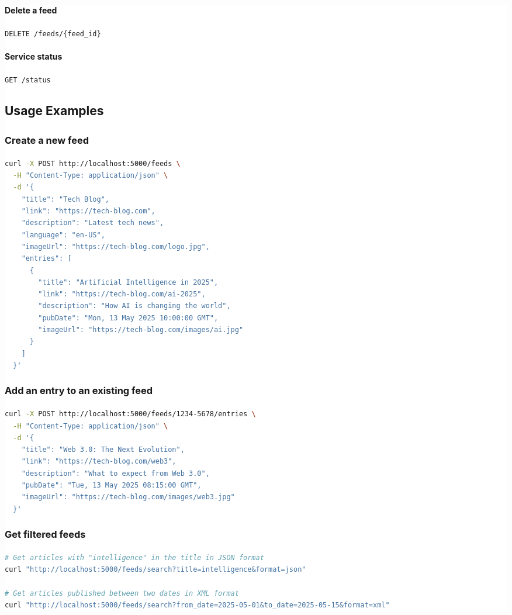 #### Delete a feed
```
DELETE /feeds/{feed_id}
```

#### Service status
```
GET /status
```

## Usage Examples

### Create a new feed

```bash
curl -X POST http://localhost:5000/feeds \
  -H "Content-Type: application/json" \
  -d '{
    "title": "Tech Blog",
    "link": "https://tech-blog.com",
    "description": "Latest tech news",
    "language": "en-US",
    "imageUrl": "https://tech-blog.com/logo.jpg",
    "entries": [
      {
        "title": "Artificial Intelligence in 2025",
        "link": "https://tech-blog.com/ai-2025",
        "description": "How AI is changing the world",
        "pubDate": "Mon, 13 May 2025 10:00:00 GMT",
        "imageUrl": "https://tech-blog.com/images/ai.jpg"
      }
    ]
  }'
```

### Add an entry to an existing feed

```bash
curl -X POST http://localhost:5000/feeds/1234-5678/entries \
  -H "Content-Type: application/json" \
  -d '{
    "title": "Web 3.0: The Next Evolution",
    "link": "https://tech-blog.com/web3",
    "description": "What to expect from Web 3.0",
    "pubDate": "Tue, 13 May 2025 08:15:00 GMT",
    "imageUrl": "https://tech-blog.com/images/web3.jpg"
  }'
```

### Get filtered feeds

```bash
# Get articles with "intelligence" in the title in JSON format
curl "http://localhost:5000/feeds/search?title=intelligence&format=json"

# Get articles published between two dates in XML format
curl "http://localhost:5000/feeds/search?from_date=2025-05-01&to_date=2025-05-15&format=xml"
```
